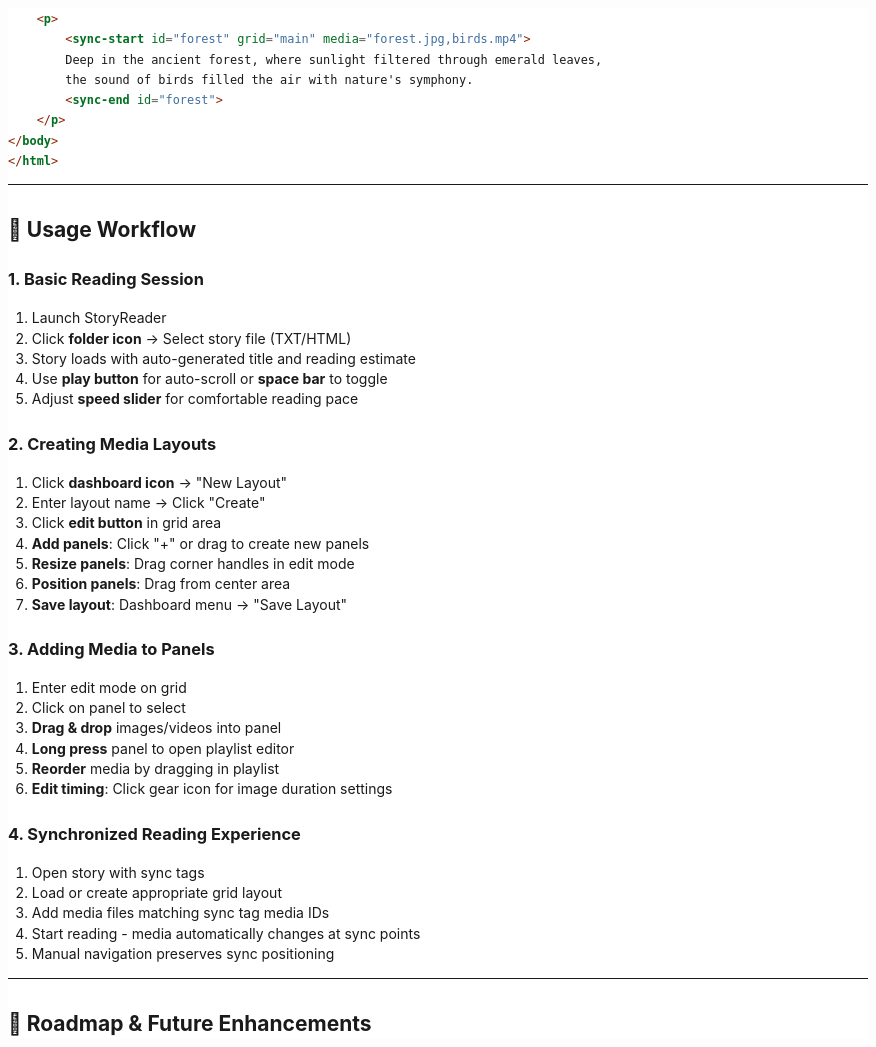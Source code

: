 ```html
    <p>
        <sync-start id="forest" grid="main" media="forest.jpg,birds.mp4">
        Deep in the ancient forest, where sunlight filtered through emerald leaves,
        the sound of birds filled the air with nature's symphony.
        <sync-end id="forest">
    </p>
</body>
</html>
```

---

## 🎯 Usage Workflow

### **1. Basic Reading Session**
1. Launch StoryReader
2. Click **folder icon** → Select story file (TXT/HTML)
3. Story loads with auto-generated title and reading estimate
4. Use **play button** for auto-scroll or **space bar** to toggle
5. Adjust **speed slider** for comfortable reading pace

### **2. Creating Media Layouts**
1. Click **dashboard icon** → "New Layout"
2. Enter layout name → Click "Create"
3. Click **edit button** in grid area
4. **Add panels**: Click "+" or drag to create new panels
5. **Resize panels**: Drag corner handles in edit mode
6. **Position panels**: Drag from center area
7. **Save layout**: Dashboard menu → "Save Layout"

### **3. Adding Media to Panels**
1. Enter edit mode on grid
2. Click on panel to select
3. **Drag & drop** images/videos into panel
4. **Long press** panel to open playlist editor
5. **Reorder** media by dragging in playlist
6. **Edit timing**: Click gear icon for image duration settings

### **4. Synchronized Reading Experience**
1. Open story with sync tags
2. Load or create appropriate grid layout
3. Add media files matching sync tag media IDs
4. Start reading - media automatically changes at sync points
5. Manual navigation preserves sync positioning

---

## 🔮 Roadmap & Future Enhancements
